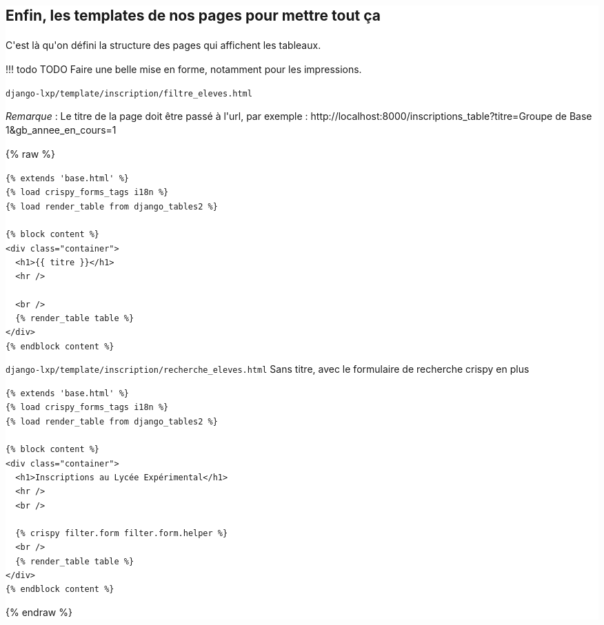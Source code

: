 ## Enfin, les templates de nos pages pour mettre tout ça

C'est là qu'on défini la structure des pages qui affichent les tableaux.

!!! todo TODO 
    Faire une belle mise en forme, notamment pour les impressions.

`django-lxp/template/inscription/filtre_eleves.html`

_Remarque_ : Le titre de la page doit être passé à l'url, par exemple :
http://localhost:8000/inscriptions_table?titre=Groupe de Base 1&gb_annee_en_cours=1

{% raw %}

```jinja
{% extends 'base.html' %}
{% load crispy_forms_tags i18n %}
{% load render_table from django_tables2 %}

{% block content %}
<div class="container">
  <h1>{{ titre }}</h1>
  <hr />

  <br />
  {% render_table table %}
</div>
{% endblock content %}
```

`django-lxp/template/inscription/recherche_eleves.html`
Sans titre, avec le formulaire de recherche crispy en plus

```jinja
{% extends 'base.html' %}
{% load crispy_forms_tags i18n %}
{% load render_table from django_tables2 %}

{% block content %}
<div class="container">
  <h1>Inscriptions au Lycée Expérimental</h1>
  <hr />
  <br />

  {% crispy filter.form filter.form.helper %}
  <br />
  {% render_table table %}
</div>
{% endblock content %}
```
{% endraw %}